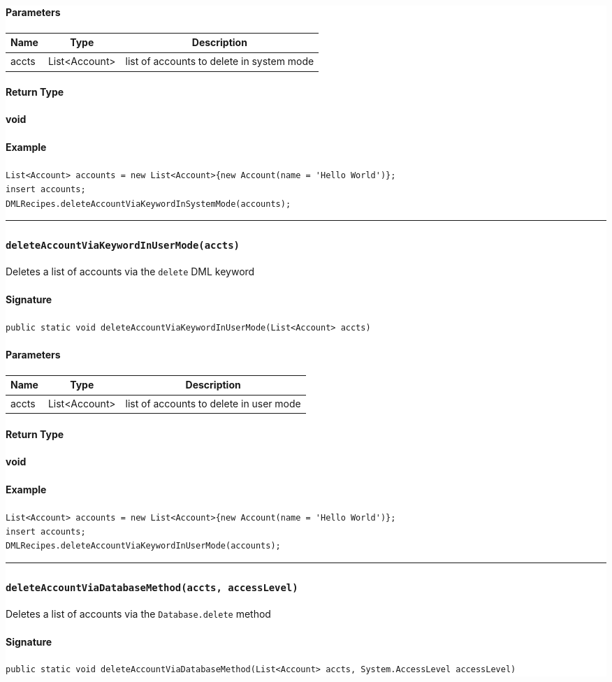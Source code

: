 #### Parameters
| Name | Type | Description |
|------|------|-------------|
| accts | List&lt;Account&gt; | list of accounts to delete in system mode |

#### Return Type
**void**

#### Example
```apex
List<Account> accounts = new List<Account>{new Account(name = 'Hello World')};
insert accounts;
DMLRecipes.deleteAccountViaKeywordInSystemMode(accounts);
```

---

### `deleteAccountViaKeywordInUserMode(accts)`

Deletes a list of accounts via the `delete` DML keyword

#### Signature
```apex
public static void deleteAccountViaKeywordInUserMode(List<Account> accts)
```

#### Parameters
| Name | Type | Description |
|------|------|-------------|
| accts | List&lt;Account&gt; | list of accounts to delete in user mode |

#### Return Type
**void**

#### Example
```apex
List<Account> accounts = new List<Account>{new Account(name = 'Hello World')};
insert accounts;
DMLRecipes.deleteAccountViaKeywordInUserMode(accounts);
```

---

### `deleteAccountViaDatabaseMethod(accts, accessLevel)`

Deletes a list of accounts via the `Database.delete` method

#### Signature
```apex
public static void deleteAccountViaDatabaseMethod(List<Account> accts, System.AccessLevel accessLevel)
```
